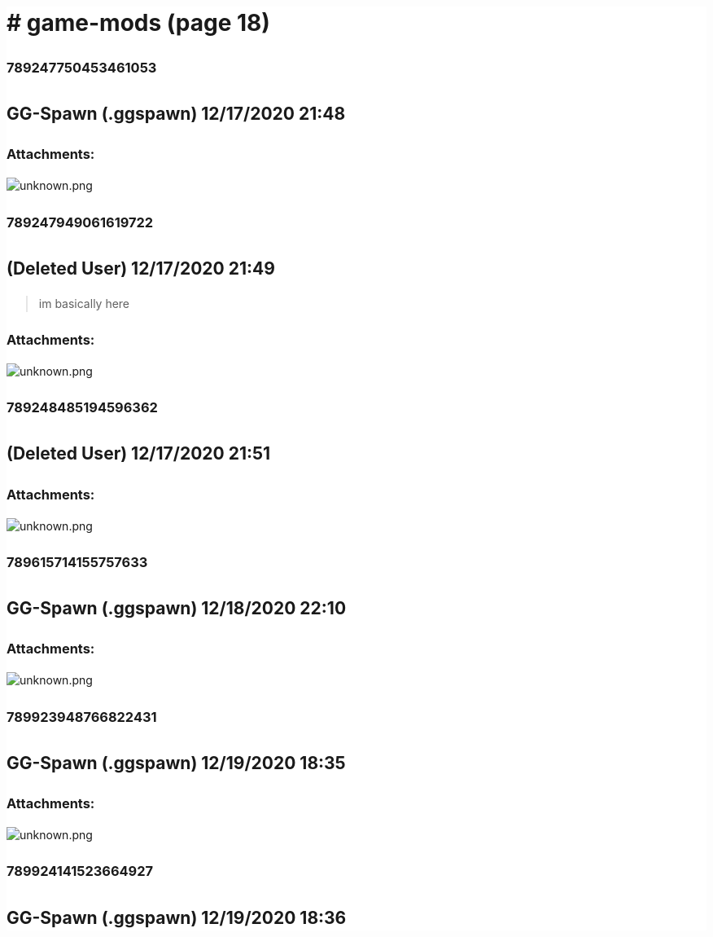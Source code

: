 # \# game-mods (page 18)

### 789247750453461053
## GG-Spawn (.ggspawn) 12/17/2020 21:48 

> 
### Attachments: 
![unknown.png](https://yuzudiscordbackup.s3.us-west-2.amazonaws.com/files-game-mods/789247750453461053_unknown.png)

### 789247949061619722
##  (Deleted User) 12/17/2020 21:49 

> im basically here
### Attachments: 
![unknown.png](https://yuzudiscordbackup.s3.us-west-2.amazonaws.com/files-game-mods/789247949061619722_unknown.png)

### 789248485194596362
##  (Deleted User) 12/17/2020 21:51 

> 
### Attachments: 
![unknown.png](https://yuzudiscordbackup.s3.us-west-2.amazonaws.com/files-game-mods/789248485194596362_unknown.png)

### 789615714155757633
## GG-Spawn (.ggspawn) 12/18/2020 22:10 

> 
### Attachments: 
![unknown.png](https://yuzudiscordbackup.s3.us-west-2.amazonaws.com/files-game-mods/789615714155757633_unknown.png)

### 789923948766822431
## GG-Spawn (.ggspawn) 12/19/2020 18:35 

> 
### Attachments: 
![unknown.png](https://yuzudiscordbackup.s3.us-west-2.amazonaws.com/files-game-mods/789923948766822431_unknown.png)

### 789924141523664927
## GG-Spawn (.ggspawn) 12/19/2020 18:36 
